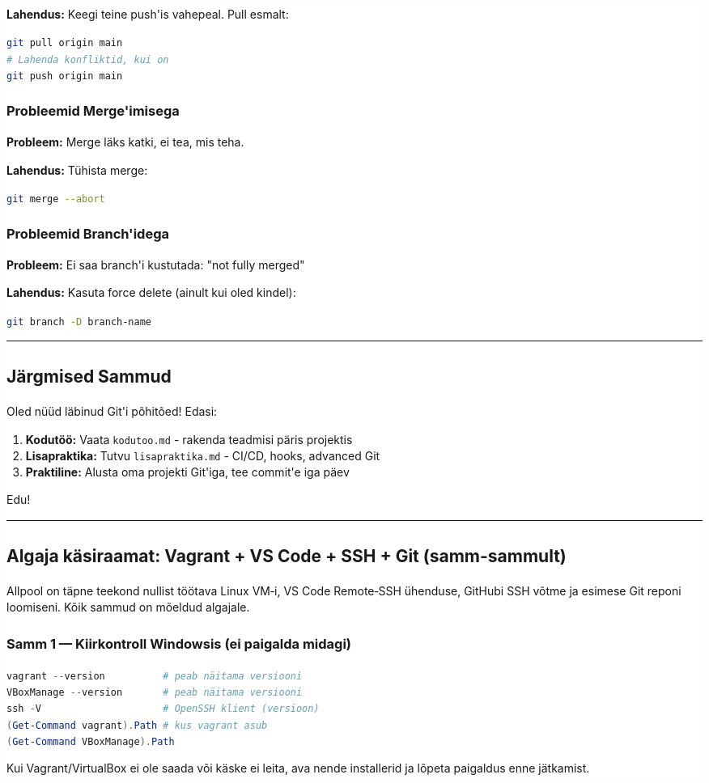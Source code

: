 **Lahendus:** Keegi teine push'is vahepeal. Pull esmalt:
```bash
git pull origin main
# Lahenda konfliktid, kui on
git push origin main
```

### Probleemid Merge'imisega

**Probleem:** Merge läks katki, ei tea, mis teha.

**Lahendus:** Tühista merge:
```bash
git merge --abort
```

### Probleemid Branch'idega

**Probleem:** Ei saa branch'i kustutada: "not fully merged"

**Lahendus:** Kasuta force delete (ainult kui oled kindel):
```bash
git branch -D branch-name
```

---

## Järgmised Sammud

Oled nüüd läbinud Git'i põhitõed! Edasi:

1. **Kodutöö:** Vaata `kodutoo.md` - rakenda teadmisi päris projektis
2. **Lisapraktika:** Tutvu `lisapraktika.md` - CI/CD, hooks, advanced Git
3. **Praktiline:** Alusta oma projekti Git'iga, tee commit'e iga päev

Edu!

---

## Algaja käsiraamat: Vagrant + VS Code + SSH + Git (samm-sammult)

Allpool on täpne teekond nullist töötava Linux VM‑i, VS Code Remote‑SSH ühenduse, GitHubi SSH võtme ja esimese Git reponi loomiseni. Kõik sammud on mõeldud algajale.

### Samm 1 — Kiirkontroll Windowsis (ei paigalda midagi)

```powershell
vagrant --version          # peab näitama versiooni
VBoxManage --version       # peab näitama versiooni
ssh -V                     # OpenSSH klient (versioon)
(Get-Command vagrant).Path # kus vagrant asub
(Get-Command VBoxManage).Path
```

Kui Vagrant/VirtualBox ei ole saada või käske ei leita, ava nende installerid ja lõpeta paigaldus enne jätkamist.
